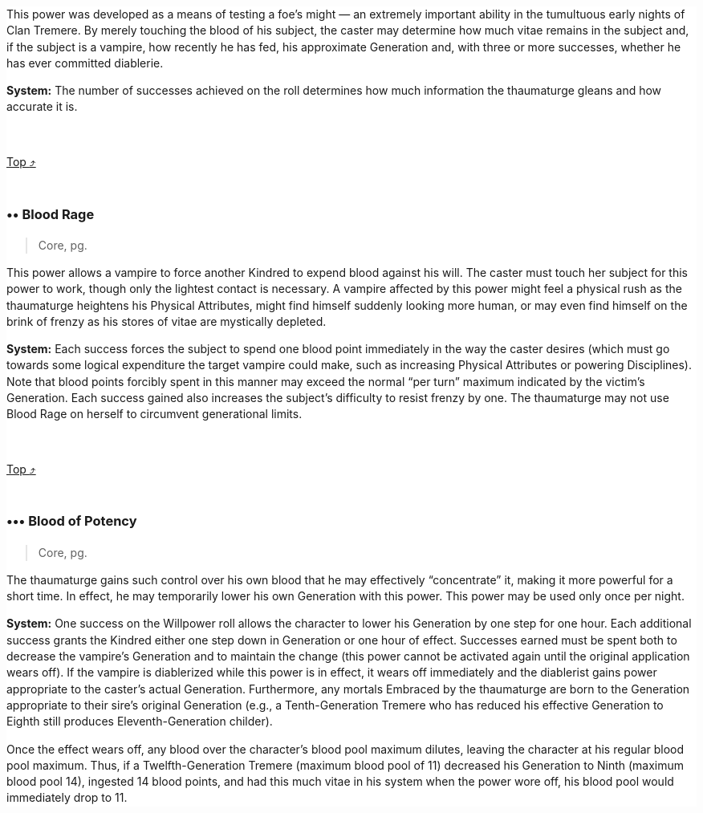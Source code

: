 This power was developed as a means of testing a foe’s might — an extremely important ability in the tumultuous early nights of Clan Tremere. By merely touching the blood of his subject, the caster may determine how much vitae remains in the subject and, if the subject is a vampire, how recently he has fed, his approximate Generation and, with three or more successes, whether he has ever committed diablerie.

**System:** The number of successes achieved on the roll determines how much information the thaumaturge gleans and how accurate it is.

 <br>

[Top :arrow_heading_up:](#thaumaturgy "Go to top") <br> <br>

### •• Blood Rage

> Core, pg.

This power allows a vampire to force another Kindred to expend blood against his will. The caster must touch her subject for this power to work, though only the lightest contact is necessary. A vampire affected by this power might feel a physical rush as the thaumaturge heightens his Physical Attributes, might find himself suddenly looking more human, or may even find himself on the brink of frenzy as his stores of vitae are mystically depleted.

**System:** Each success forces the subject to spend one blood point immediately in the way the caster desires (which must go towards some logical expenditure the target vampire could make, such as increasing Physical Attributes or powering Disciplines). Note that blood points forcibly spent in this manner may exceed the normal “per turn” maximum indicated by the victim’s Generation. Each success gained also increases the subject’s difficulty to resist frenzy by one. The thaumaturge may not use Blood Rage on herself to circumvent generational limits.

 <br>

[Top :arrow_heading_up:](#thaumaturgy "Go to top") <br> <br>

### ••• Blood of Potency

> Core, pg.

The thaumaturge gains such control over his own blood that he may effectively “concentrate” it, making it more powerful for a short time. In effect, he may temporarily lower his own Generation with this power. This power may be used only once per night.

**System:** One success on the Willpower roll allows the character to lower his Generation by one step for one hour. Each additional success grants the Kindred either one step down in Generation or one hour of effect. Successes earned must be spent both to decrease the vampire’s Generation and to maintain the change (this power cannot be activated again until the original application wears off). If the vampire is diablerized while this power is in effect, it wears off immediately and the diablerist gains power appropriate to the caster’s actual Generation. Furthermore, any mortals Embraced by the thaumaturge are born to the Generation appropriate to their sire’s original Generation (e.g., a Tenth-Generation Tremere who has reduced his effective Generation to Eighth still produces Eleventh-Generation childer).

Once the effect wears off, any blood over the character’s blood pool maximum dilutes, leaving the character at his regular blood pool maximum. Thus, if a Twelfth-Generation Tremere (maximum blood pool of 11) decreased his Generation to Ninth (maximum blood pool 14), ingested 14 blood points, and had this much vitae in his system when the power wore off, his blood pool would immediately drop to 11.
